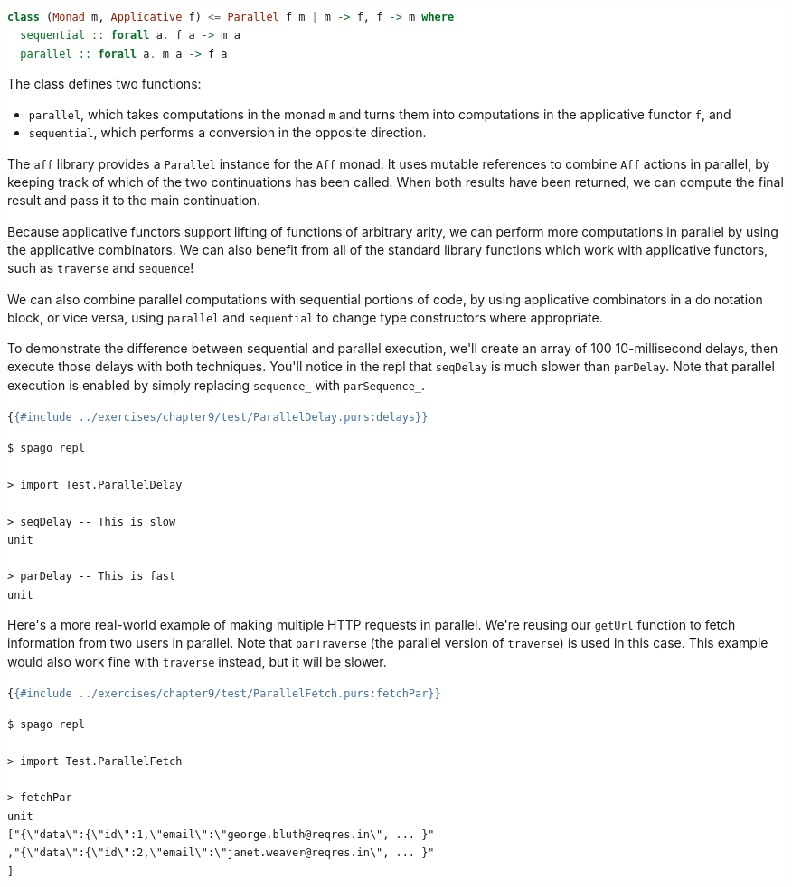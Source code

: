 ```hs
class (Monad m, Applicative f) <= Parallel f m | m -> f, f -> m where
  sequential :: forall a. f a -> m a
  parallel :: forall a. m a -> f a
```

The class defines two functions:

- `parallel`, which takes computations in the monad `m` and turns them into computations in the applicative functor `f`, and
- `sequential`, which performs a conversion in the opposite direction.

The `aff` library provides a `Parallel` instance for the `Aff` monad. It uses mutable references to combine `Aff` actions in parallel, by keeping track of which of the two continuations has been called. When both results have been returned, we can compute the final result and pass it to the main continuation.

Because applicative functors support lifting of functions of arbitrary arity, we can perform more computations in parallel by using the applicative combinators. We can also benefit from all of the standard library functions which work with applicative functors, such as `traverse` and `sequence`!

We can also combine parallel computations with sequential portions of code, by using applicative combinators in a do notation block, or vice versa, using `parallel` and `sequential` to change type constructors where appropriate.

To demonstrate the difference between sequential and parallel execution, we'll create an array of 100 10-millisecond delays, then execute those delays with both techniques.
You'll notice in the repl that `seqDelay` is much slower than `parDelay`.
Note that parallel execution is enabled by simply replacing `sequence_` with `parSequence_`.

```hs
{{#include ../exercises/chapter9/test/ParallelDelay.purs:delays}}
```

```shell
$ spago repl

> import Test.ParallelDelay

> seqDelay -- This is slow
unit

> parDelay -- This is fast
unit
```

Here's a more real-world example of making multiple HTTP requests in parallel. We're reusing our `getUrl` function to fetch information from two users in parallel. Note that `parTraverse` (the parallel version of `traverse`) is used in this case. This example would also work fine with `traverse` instead, but it will be slower.

```hs
{{#include ../exercises/chapter9/test/ParallelFetch.purs:fetchPar}}
```

```shell
$ spago repl

> import Test.ParallelFetch

> fetchPar
unit
["{\"data\":{\"id\":1,\"email\":\"george.bluth@reqres.in\", ... }"
,"{\"data\":{\"id\":2,\"email\":\"janet.weaver@reqres.in\", ... }"
]
```
